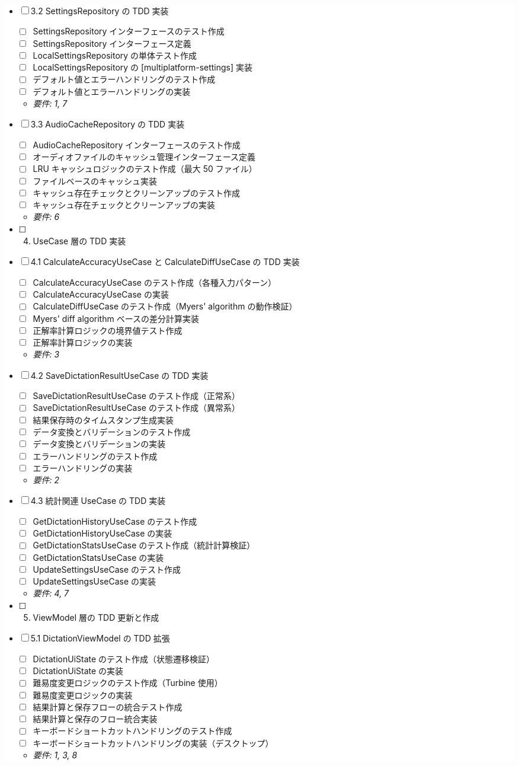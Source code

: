 - [ ] 3.2 SettingsRepository の TDD 実装

  - [ ] SettingsRepository インターフェースのテスト作成
  - [ ] SettingsRepository インターフェース定義
  - [ ] LocalSettingsRepository の単体テスト作成
  - [ ] LocalSettingsRepository の [multiplatform-settings] 実装
  - [ ] デフォルト値とエラーハンドリングのテスト作成
  - [ ] デフォルト値とエラーハンドリングの実装
  - _要件: 1, 7_

- [ ] 3.3 AudioCacheRepository の TDD 実装

  - [ ] AudioCacheRepository インターフェースのテスト作成
  - [ ] オーディオファイルのキャッシュ管理インターフェース定義
  - [ ] LRU キャッシュロジックのテスト作成（最大 50 ファイル）
  - [ ] ファイルベースのキャッシュ実装
  - [ ] キャッシュ存在チェックとクリーンアップのテスト作成
  - [ ] キャッシュ存在チェックとクリーンアップの実装
  - _要件: 6_

- [ ] 4. UseCase 層の TDD 実装
- [ ] 4.1 CalculateAccuracyUseCase と CalculateDiffUseCase の TDD 実装

  - [ ] CalculateAccuracyUseCase のテスト作成（各種入力パターン）
  - [ ] CalculateAccuracyUseCase の実装
  - [ ] CalculateDiffUseCase のテスト作成（Myers' algorithm の動作検証）
  - [ ] Myers' diff algorithm ベースの差分計算実装
  - [ ] 正解率計算ロジックの境界値テスト作成
  - [ ] 正解率計算ロジックの実装
  - _要件: 3_

- [ ] 4.2 SaveDictationResultUseCase の TDD 実装

  - [ ] SaveDictationResultUseCase のテスト作成（正常系）
  - [ ] SaveDictationResultUseCase のテスト作成（異常系）
  - [ ] 結果保存時のタイムスタンプ生成実装
  - [ ] データ変換とバリデーションのテスト作成
  - [ ] データ変換とバリデーションの実装
  - [ ] エラーハンドリングのテスト作成
  - [ ] エラーハンドリングの実装
  - _要件: 2_

- [ ] 4.3 統計関連 UseCase の TDD 実装

  - [ ] GetDictationHistoryUseCase のテスト作成
  - [ ] GetDictationHistoryUseCase の実装
  - [ ] GetDictationStatsUseCase のテスト作成（統計計算検証）
  - [ ] GetDictationStatsUseCase の実装
  - [ ] UpdateSettingsUseCase のテスト作成
  - [ ] UpdateSettingsUseCase の実装
  - _要件: 4, 7_

- [ ] 5. ViewModel 層の TDD 更新と作成
- [ ] 5.1 DictationViewModel の TDD 拡張

  - [ ] DictationUiState のテスト作成（状態遷移検証）
  - [ ] DictationUiState の実装
  - [ ] 難易度変更ロジックのテスト作成（Turbine 使用）
  - [ ] 難易度変更ロジックの実装
  - [ ] 結果計算と保存フローの統合テスト作成
  - [ ] 結果計算と保存のフロー統合実装
  - [ ] キーボードショートカットハンドリングのテスト作成
  - [ ] キーボードショートカットハンドリングの実装（デスクトップ）
  - _要件: 1, 3, 8_
